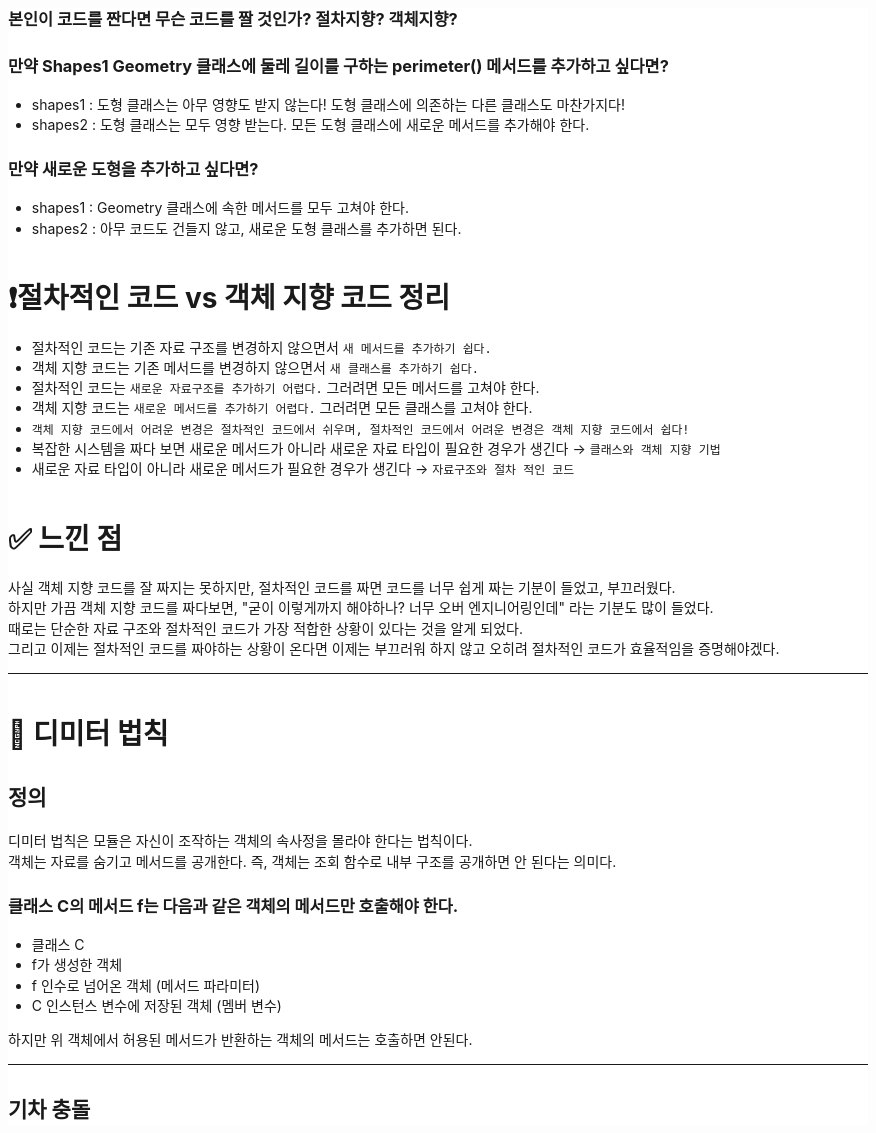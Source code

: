 ### 본인이 코드를 짠다면 무슨 코드를 짤 것인가? 절차지향? 객체지향?

### 만약 Shapes1 Geometry 클래스에 둘레 길이를 구하는 perimeter() 메서드를 추가하고 싶다면?
- shapes1 : 도형 클래스는 아무 영향도 받지 않는다! 도형 클래스에 의존하는 다른 클래스도 마찬가지다!
- shapes2 : 도형 클래스는 모두 영향 받는다. 모든 도형 클래스에 새로운 메서드를 추가해야 한다.

### 만약 새로운 도형을 추가하고 싶다면?
- shapes1 : Geometry 클래스에 속한 메서드를 모두 고쳐야 한다.
- shapes2 : 아무 코드도 건들지 않고, 새로운 도형 클래스를 추가하면 된다.

# ❗️절차적인 코드 vs 객체 지향 코드 정리
- 절차적인 코드는 기존 자료 구조를 변경하지 않으면서 `새 메서드를 추가하기 쉽다.`
- 객체 지향 코드는 기존 메서드를 변경하지 않으면서 `새 클래스를 추가하기 쉽다.`
- 절차적인 코드는 `새로운 자료구조를 추가하기 어렵다.` 그러려면 모든 메서드를 고쳐야 한다.
- 객체 지향 코드는 `새로운 메서드를 추가하기 어렵다.` 그러려면 모든 클래스를 고쳐야 한다.
- `객체 지향 코드에서 어려운 변경은 절차적인 코드에서 쉬우며, 절차적인 코드에서 어려운 변경은 객체 지향 코드에서 쉽다!`
- 복잡한 시스템을 짜다 보면 새로운 메서드가 아니라 새로운 자료 타입이 필요한 경우가 생긴다 → `클래스와 객체 지향 기법`
- 새로운 자료 타입이 아니라 새로운 메서드가 필요한 경우가 생긴다 → `자료구조와 절차 적인 코드`


# ✅  느낀 점
사실 객체 지향 코드를 잘 짜지는 못하지만, 절차적인 코드를 짜면 코드를 너무 쉽게 짜는 기분이 들었고, 부끄러웠다. <br/>
하지만 가끔 객체 지향 코드를 짜다보면, "굳이 이렇게까지 해야하나? 너무 오버 엔지니어링인데" 라는 기분도 많이 들었다. <br/>
때로는 단순한 자료 구조와 절차적인 코드가 가장 적합한 상황이 있다는 것을 알게 되었다. <br/>
그리고 이제는 절차적인 코드를 짜야하는 상황이 온다면 이제는 부끄러워 하지 않고 오히려 절차적인 코드가 효율적임을 증명해야겠다.

--- 


# 🚩 디미터 법칙

## 정의
디미터 법칙은 모듈은 자신이 조작하는 객체의 속사정을 몰라야 한다는 법칙이다. <br/>
객체는 자료를 숨기고 메서드를 공개한다. 즉, 객체는 조회 함수로 내부 구조를 공개하면 안 된다는 의미다. <br/>

### 클래스 C의 메서드 f는 다음과 같은 객체의 메서드만 호출해야 한다.
- 클래스 C
- f가 생성한 객체
- f 인수로 넘어온 객체 (메서드 파라미터)
- C 인스턴스 변수에 저장된 객체 (멤버 변수)

하지만 위 객체에서 허용된 메서드가 반환하는 객체의 메서드는 호출하면 안된다. <br/>

---
## 기차 충돌
